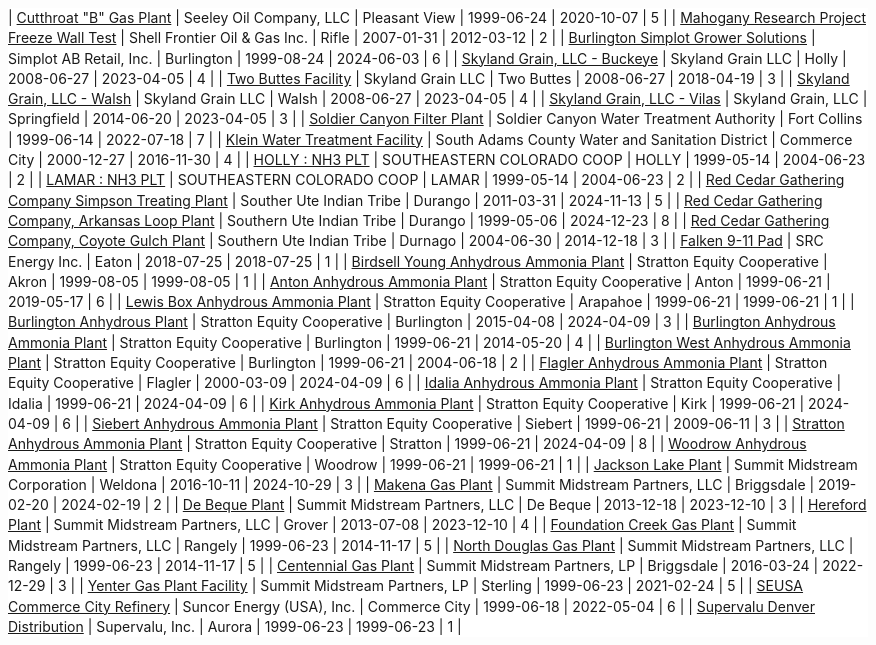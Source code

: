 | [Cutthroat "B" Gas Plant](facilities/100000142259/index.md) | Seeley Oil Company, LLC | Pleasant View | 1999-06-24 | 2020-10-07 | 5 |
| [Mahogany Research Project Freeze Wall Test](facilities/100000198092/index.md) | Shell Frontier Oil & Gas Inc. | Rifle | 2007-01-31 | 2012-03-12 | 2 |
| [Burlington Simplot Grower Solutions](facilities/100000160363/index.md) | Simplot AB Retail, Inc. | Burlington | 1999-08-24 | 2024-06-03 | 6 |
| [Skyland Grain, LLC - Buckeye](facilities/100000203004/index.md) | Skyland Grain LLC | Holly | 2008-06-27 | 2023-04-05 | 4 |
| [Two Buttes Facility](facilities/100000202997/index.md) | Skyland Grain LLC | Two Buttes | 2008-06-27 | 2018-04-19 | 3 |
| [Skyland Grain, LLC - Walsh](facilities/100000203013/index.md) | Skyland Grain LLC | Walsh | 2008-06-27 | 2023-04-05 | 4 |
| [Skyland Grain, LLC - Vilas](facilities/100000225892/index.md) | Skyland Grain, LLC | Springfield | 2014-06-20 | 2023-04-05 | 3 |
| [Soldier Canyon Filter Plant](facilities/100000030432/index.md) | Soldier Canyon Water Treatment Authority | Fort Collins | 1999-06-14 | 2022-07-18 | 7 |
| [Klein Water Treatment Facility](facilities/100000173741/index.md) | South Adams County Water and Sanitation District | Commerce City | 2000-12-27 | 2016-11-30 | 4 |
| [HOLLY : NH3 PLT](facilities/100000008225/index.md) | SOUTHEASTERN COLORADO COOP | HOLLY | 1999-05-14 | 2004-06-23 | 2 |
| [LAMAR : NH3 PLT](facilities/100000008207/index.md) | SOUTHEASTERN COLORADO COOP | LAMAR | 1999-05-14 | 2004-06-23 | 2 |
| [Red Cedar Gathering Company Simpson Treating Plant](facilities/100000214485/index.md) | Souther Ute Indian Tribe | Durango | 2011-03-31 | 2024-11-13 | 5 |
| [Red Cedar Gathering Company, Arkansas Loop Plant](facilities/100000006254/index.md) | Southern Ute Indian Tribe | Durango | 1999-05-06 | 2024-12-23 | 8 |
| [Red Cedar Gathering  Company, Coyote Gulch Plant](facilities/100000188325/index.md) | Southern Ute Indian Tribe | Durnago | 2004-06-30 | 2014-12-18 | 3 |
| [Falken 9-11 Pad](facilities/100000239164/index.md) | SRC Energy Inc. | Eaton | 2018-07-25 | 2018-07-25 | 1 |
| [Birdsell Young Anhydrous Ammonia Plant](facilities/100000042143/index.md) | Stratton Equity Cooperative | Akron | 1999-08-05 | 1999-08-05 | 1 |
| [Anton Anhydrous Ammonia Plant](facilities/100000073207/index.md) | Stratton Equity Cooperative | Anton | 1999-06-21 | 2019-05-17 | 6 |
| [Lewis Box Anhydrous Ammonia Plant](facilities/100000072814/index.md) | Stratton Equity Cooperative | Arapahoe | 1999-06-21 | 1999-06-21 | 1 |
| [Burlington Anhydrous Plant](facilities/100000228568/index.md) | Stratton Equity Cooperative | Burlington | 2015-04-08 | 2024-04-09 | 3 |
| [Burlington Anhydrous Ammonia Plant](facilities/100000072896/index.md) | Stratton Equity Cooperative | Burlington | 1999-06-21 | 2014-05-20 | 4 |
| [Burlington West Anhydrous Ammonia Plant](facilities/100000073047/index.md) | Stratton Equity Cooperative | Burlington | 1999-06-21 | 2004-06-18 | 2 |
| [Flagler Anhydrous Ammonia Plant](facilities/100000167909/index.md) | Stratton Equity Cooperative | Flagler | 2000-03-09 | 2024-04-09 | 6 |
| [Idalia Anhydrous Ammonia Plant](facilities/100000074395/index.md) | Stratton Equity Cooperative | Idalia | 1999-06-21 | 2024-04-09 | 6 |
| [Kirk Anhydrous Ammonia Plant](facilities/100000072645/index.md) | Stratton Equity Cooperative | Kirk | 1999-06-21 | 2024-04-09 | 6 |
| [Siebert Anhydrous Ammonia Plant](facilities/100000072468/index.md) | Stratton Equity Cooperative | Siebert | 1999-06-21 | 2009-06-11 | 3 |
| [Stratton Anhydrous Ammonia Plant](facilities/100000072556/index.md) | Stratton Equity Cooperative | Stratton | 1999-06-21 | 2024-04-09 | 8 |
| [Woodrow Anhydrous Ammonia Plant](facilities/100000072976/index.md) | Stratton Equity Cooperative | Woodrow | 1999-06-21 | 1999-06-21 | 1 |
| [Jackson Lake Plant](facilities/100000232893/index.md) | Summit Midstream Corporation | Weldona | 2016-10-11 | 2024-10-29 | 3 |
| [Makena Gas Plant](facilities/100000241053/index.md) | Summit Midstream Partners, LLC | Briggsdale | 2019-02-20 | 2024-02-19 | 2 |
| [De Beque Plant](facilities/100000223643/index.md) | Summit Midstream Partners, LLC | De Beque | 2013-12-18 | 2023-12-10 | 3 |
| [Hereford Plant](facilities/100000222207/index.md) | Summit Midstream Partners, LLC | Grover | 2013-07-08 | 2023-12-10 | 4 |
| [Foundation Creek Gas Plant](facilities/100000135187/index.md) | Summit Midstream Partners, LLC | Rangely | 1999-06-23 | 2014-11-17 | 5 |
| [North Douglas Gas Plant](facilities/100000135427/index.md) | Summit Midstream Partners, LLC | Rangely | 1999-06-23 | 2014-11-17 | 5 |
| [Centennial Gas Plant](facilities/100000230886/index.md) | Summit Midstream Partners, LP | Briggsdale | 2016-03-24 | 2022-12-29 | 3 |
| [Yenter Gas Plant Facility](facilities/100000138521/index.md) | Summit Midstream Partners, LP | Sterling | 1999-06-23 | 2021-02-24 | 5 |
| [SEUSA Commerce City Refinery](facilities/100000051971/index.md) | Suncor Energy (USA), Inc. | Commerce City | 1999-06-18 | 2022-05-04 | 6 |
| [Supervalu Denver Distribution](facilities/100000127034/index.md) | Supervalu, Inc. | Aurora | 1999-06-23 | 1999-06-23 | 1 |